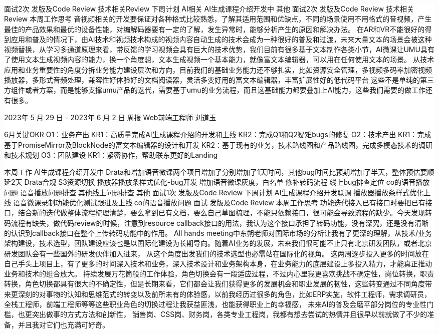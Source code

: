 面试2次
发版及Code Review
技术相关Review
下周计划
AI相关
AI生成课程介绍开发中
其他
面试2次
发版及Code Review
技术相关Review
本周工作思考
音视频相关的开发要保证对各种格式比较熟悉，了解其适用范围和优缺点，不同的场景使用不用格式的音视频，产生最佳的产品效果和最优的设备性能，对编解码器要有一定的了解，发生异常时，能够分析产生的原因和解决办法。
在AR和VR不能很好的得到应用和普及的情况下，由AI技术和视频技术构成的视频内容自动生成的技术会成为一种很好的普及和过渡，未来大量文本的场景会被这种视频替换，从学习多通道原理来看，带反馈的学习视频会具有巨大的技术优势，我们目前有很多基于文本制作各类小节，AI微课让UMU具有了使用文本生成视频内容的能力，换一个角度想，文本生成视频一个基本能力，就像富文本编辑器，可以用在任何使用文本的场景。
从技术应用和业务重要性的角度分拆业务能力建设层次和方向，目前我们的基础业务能力还不够扎实，比如资源安全管理，多视频多码率加密视频播放器，多形式音频处理，兼容性好体验好的文档阅读器，灵活多变好用的富文本编辑器，丰富扩展性好的低代码平台 这些不是单纯的第三方组件或者方案，而是能够支撑umu产品的迭代，需要基于umu的业务流程，而且这基础能力都要叠加上AI能力，这些我们需要的做工作还有很多。


2023年 5 月 29 日 - 2023年 6 月 2 日  周报    Web前端工程师 刘道玉

 
6月关键OKR
O1：业务产出
KR1：高质量完成AI生成课程介绍的开发和上线
KR2：完成Q1和Q2疑难bugs的修复
O2：技术产出
KR1：完成基于PromiseMirror及BlockNode的富文本编辑器的设计和开发
KR2：基于现有的业务，技术路线图和产品路线图，完成多模态技术的调研和技术规划
O3：团队建设
KR1：紧密协作，帮助联东更好的Landing



本周工作
AI生成课程介绍开发中
Drata和增加语音微课两个项目增加了分别增加了1天时间，其他bug时间比预期增加了半天，整体预估要顺延2天
Drata合规 S3资源切换
播放器播放条样式优化-bug开发
增加语音微课灰度，白名单
修补转码流程
线上bug排查定位
co的语音播放问题
语音播放问题排查
其他线上问题排查
其他
面试1次
发版及Code Review
下周计划
AI生成课程介绍开发联调
播放器播放条样式优化上线
语音微课录制功能优化测试跟进及上线
co的语音播放问题
面试
发版及Code Review
本周工作思考
功能迭代接入已有接口时要把已有接口，结合新的迭代做整体流程梳理清楚，要么拿到已有文档，要么自己草图梳理，不能只依赖接口，很可能会导致流程的缺少。今天发现转码流程有缺失，做代码review的时候，注意到resource callback接口的用法，我认为这个接口承担了转码功能，没有深究，还是没有清晰的认识到callback接口在整个上传转码功能中的作用。
All hands meeting中东朔老师对国际市场的分析让我有了更深的理解，从技术/业务架构建设，技术选型，团队建设应该也是以国际化建设为长期导向。随着AI业务的发展，未来我们很可能不止只有北京研发团队，或者北京研发团队会有一些国外的研发伙伴加入进来， 从这个角度出发我们的技术选型也必需站在国际化的视角。
这两周逐步投入更多的时间放在自己手头上项目上，有了更多的时间深入技术和业务，深入技术设计和业务架构本身，在业务能力的底层建设上多投入精力，才能真正推动业务和技术的组合放大。
持续发展万花筒般的工作体验，角色切换会有一段适应过程，不过内心里我更喜欢挑战不确定性，岗位转换，职责转换，角色切换都具有很大的不确定性，但是长期来看，它们都会让我们获得更多的发展机会和职业发展的韧性，这些转变通过不同角度带来更深刻的对事物的认知和思维范式的转变以及前所未有的体验感，以前我经历过很多的角色，比如ERP实施，软件工程师，需求调研员，全栈工程师，前端工程师等等这些职业角色的切换过程让我获益匪浅，也能获得职业上的幸福感， 未来AI的普及会磨平部分岗位的专业性门槛，也更突出做事的方式方法和创新性， 销售岗、CSS岗、财务岗，各类专业工程岗，我都有想去尝试的热情并且很早以前就做了不少的准备，并且我对它们也充满可好奇。
